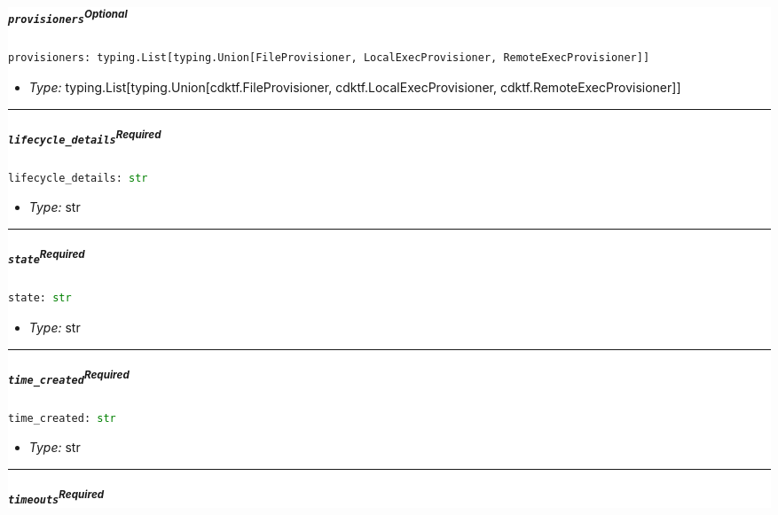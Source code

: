 
##### `provisioners`<sup>Optional</sup> <a name="provisioners" id="rhizo-co-terraform-provider-oci.certificatesManagementCaBundle.CertificatesManagementCaBundle.property.provisioners"></a>

```python
provisioners: typing.List[typing.Union[FileProvisioner, LocalExecProvisioner, RemoteExecProvisioner]]
```

- *Type:* typing.List[typing.Union[cdktf.FileProvisioner, cdktf.LocalExecProvisioner, cdktf.RemoteExecProvisioner]]

---

##### `lifecycle_details`<sup>Required</sup> <a name="lifecycle_details" id="rhizo-co-terraform-provider-oci.certificatesManagementCaBundle.CertificatesManagementCaBundle.property.lifecycleDetails"></a>

```python
lifecycle_details: str
```

- *Type:* str

---

##### `state`<sup>Required</sup> <a name="state" id="rhizo-co-terraform-provider-oci.certificatesManagementCaBundle.CertificatesManagementCaBundle.property.state"></a>

```python
state: str
```

- *Type:* str

---

##### `time_created`<sup>Required</sup> <a name="time_created" id="rhizo-co-terraform-provider-oci.certificatesManagementCaBundle.CertificatesManagementCaBundle.property.timeCreated"></a>

```python
time_created: str
```

- *Type:* str

---

##### `timeouts`<sup>Required</sup> <a name="timeouts" id="rhizo-co-terraform-provider-oci.certificatesManagementCaBundle.CertificatesManagementCaBundle.property.timeouts"></a>

